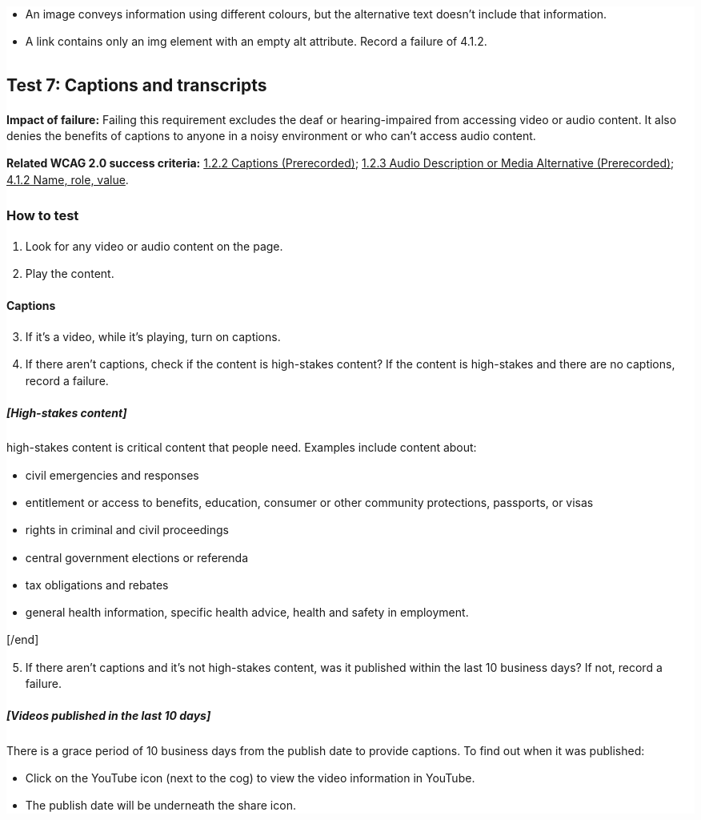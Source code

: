 * An image conveys information using different colours, but the alternative text doesn’t include that information.

* A link contains only an img element with an empty alt attribute. Record a failure of 4.1.2.

## Test 7: Captions and transcripts

**Impact of failure:** Failing this requirement excludes the deaf or hearing-impaired from accessing video or audio content. It also denies the benefits of captions to anyone in a noisy environment or who can’t access audio content.

**Related WCAG 2.0 success criteria:** [1.2.2 Captions (Prerecorded)](https://www.w3.org/TR/UNDERSTANDING-WCAG20/media-equiv-captions.html); [1.2.3 Audio Description or Media Alternative (Prerecorded)](https://www.w3.org/TR/UNDERSTANDING-WCAG20/media-equiv-audio-desc.html); [4.1.2 Name, role, value](https://www.w3.org/TR/UNDERSTANDING-WCAG20/ensure-compat-rsv.html).

### How to test

1. Look for any video or audio content on the page.

2. Play the content.

#### Captions

3. If it’s a video, while it’s playing, turn on captions.

4. If there aren’t captions, check if the content is high-stakes content? If the content is high-stakes and there are no captions, record a failure.

##### [High-stakes content]

high-stakes content is critical content that people need. Examples include content about:

 * civil emergencies and responses

 * entitlement or access to benefits, education, consumer or other community protections, passports, or visas

 * rights in criminal and civil proceedings

 * central government elections or referenda

 * tax obligations and rebates

 * general health information, specific health advice, health and safety in employment.

[/end]

5. If there aren’t captions and it’s not high-stakes content, was it published within the last 10 business days? If not, record a failure.

##### [Videos published in the last 10 days]

There is a grace period of 10 business days from the publish date to provide captions. To find out when it was published:

* Click on the YouTube icon (next to the cog) to view the video information in YouTube.

* The publish date will be underneath the share icon.
